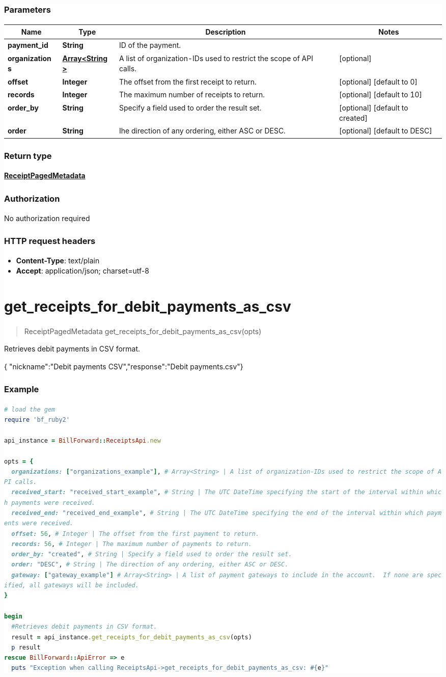### Parameters

Name | Type | Description  | Notes
------------- | ------------- | ------------- | -------------
 **payment_id** | **String**| ID of the payment. | 
 **organizations** | [**Array&lt;String&gt;**](String.md)| A list of organization-IDs used to restrict the scope of API calls. | [optional] 
 **offset** | **Integer**| The offset from the first receipt to return. | [optional] [default to 0]
 **records** | **Integer**| The maximum number of receipts to return. | [optional] [default to 10]
 **order_by** | **String**| Specify a field used to order the result set. | [optional] [default to created]
 **order** | **String**| Ihe direction of any ordering, either ASC or DESC. | [optional] [default to DESC]

### Return type

[**ReceiptPagedMetadata**](ReceiptPagedMetadata.md)

### Authorization

No authorization required

### HTTP request headers

 - **Content-Type**: text/plain
 - **Accept**: application/json; charset=utf-8



# **get_receipts_for_debit_payments_as_csv**
> ReceiptPagedMetadata get_receipts_for_debit_payments_as_csv(opts)

Retrieves debit payments in CSV format.

{ \"nickname\":\"Debit payments CSV\",\"response\":\"Debit payments.csv\"}

### Example
```ruby
# load the gem
require 'bf_ruby2'

api_instance = BillForward::ReceiptsApi.new

opts = { 
  organizations: ["organizations_example"], # Array<String> | A list of organization-IDs used to restrict the scope of API calls.
  received_start: "received_start_example", # String | The UTC DateTime specifying the start of the interval within which payments were received.
  received_end: "received_end_example", # String | The UTC DateTime specifying the end of the interval within which payments were received.
  offset: 56, # Integer | The offset from the first payment to return.
  records: 56, # Integer | The maximum number of payments to return.
  order_by: "created", # String | Specify a field used to order the result set.
  order: "DESC", # String | The direction of any ordering, either ASC or DESC.
  gateway: ["gateway_example"] # Array<String> | A list of payment gateways to include in the account.  If none are specified, all gateways will be included.
}

begin
  #Retrieves debit payments in CSV format.
  result = api_instance.get_receipts_for_debit_payments_as_csv(opts)
  p result
rescue BillForward::ApiError => e
  puts "Exception when calling ReceiptsApi->get_receipts_for_debit_payments_as_csv: #{e}"
```